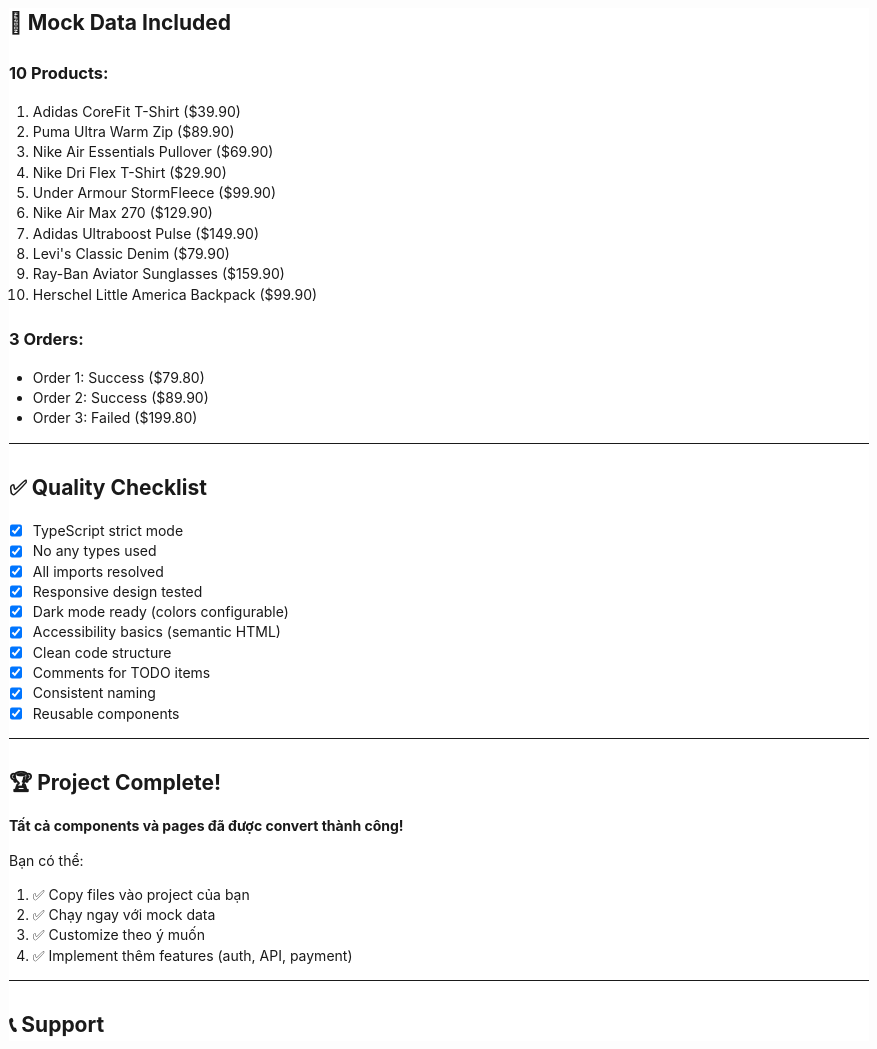 ## 📸 Mock Data Included

### 10 Products:
1. Adidas CoreFit T-Shirt ($39.90)
2. Puma Ultra Warm Zip ($89.90)
3. Nike Air Essentials Pullover ($69.90)
4. Nike Dri Flex T-Shirt ($29.90)
5. Under Armour StormFleece ($99.90)
6. Nike Air Max 270 ($129.90)
7. Adidas Ultraboost Pulse ($149.90)
8. Levi's Classic Denim ($79.90)
9. Ray-Ban Aviator Sunglasses ($159.90)
10. Herschel Little America Backpack ($99.90)

### 3 Orders:
- Order 1: Success ($79.80)
- Order 2: Success ($89.90)
- Order 3: Failed ($199.80)

---

## ✅ Quality Checklist

- [x] TypeScript strict mode
- [x] No any types used
- [x] All imports resolved
- [x] Responsive design tested
- [x] Dark mode ready (colors configurable)
- [x] Accessibility basics (semantic HTML)
- [x] Clean code structure
- [x] Comments for TODO items
- [x] Consistent naming
- [x] Reusable components

---

## 🏆 Project Complete!

**Tất cả components và pages đã được convert thành công!**

Bạn có thể:
1. ✅ Copy files vào project của bạn
2. ✅ Chạy ngay với mock data
3. ✅ Customize theo ý muốn
4. ✅ Implement thêm features (auth, API, payment)

---

## 📞 Support
